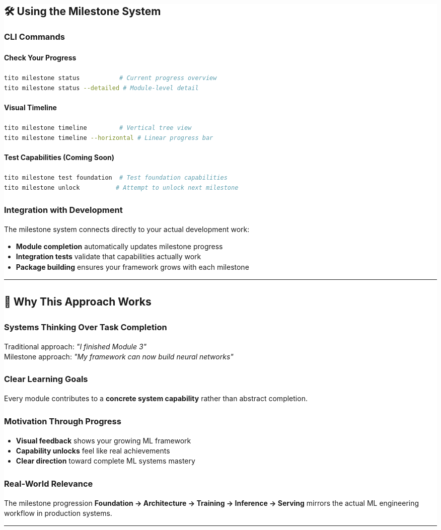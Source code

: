 
## 🛠️ **Using the Milestone System**

### **CLI Commands**

#### **Check Your Progress**
```bash
tito milestone status           # Current progress overview
tito milestone status --detailed # Module-level detail
```

#### **Visual Timeline**
```bash
tito milestone timeline         # Vertical tree view
tito milestone timeline --horizontal # Linear progress bar
```

#### **Test Capabilities** (Coming Soon)
```bash
tito milestone test foundation  # Test foundation capabilities
tito milestone unlock          # Attempt to unlock next milestone
```

### **Integration with Development**
The milestone system connects directly to your actual development work:
- **Module completion** automatically updates milestone progress
- **Integration tests** validate that capabilities actually work
- **Package building** ensures your framework grows with each milestone

---

## 🧠 **Why This Approach Works**

### **Systems Thinking Over Task Completion**
Traditional approach: *"I finished Module 3"*  
Milestone approach: *"My framework can now build neural networks"*

### **Clear Learning Goals**
Every module contributes to a **concrete system capability** rather than abstract completion.

### **Motivation Through Progress**
- **Visual feedback** shows your growing ML framework
- **Capability unlocks** feel like real achievements  
- **Clear direction** toward complete ML systems mastery

### **Real-World Relevance**
The milestone progression **Foundation → Architecture → Training → Inference → Serving** mirrors the actual ML engineering workflow in production systems.

---
